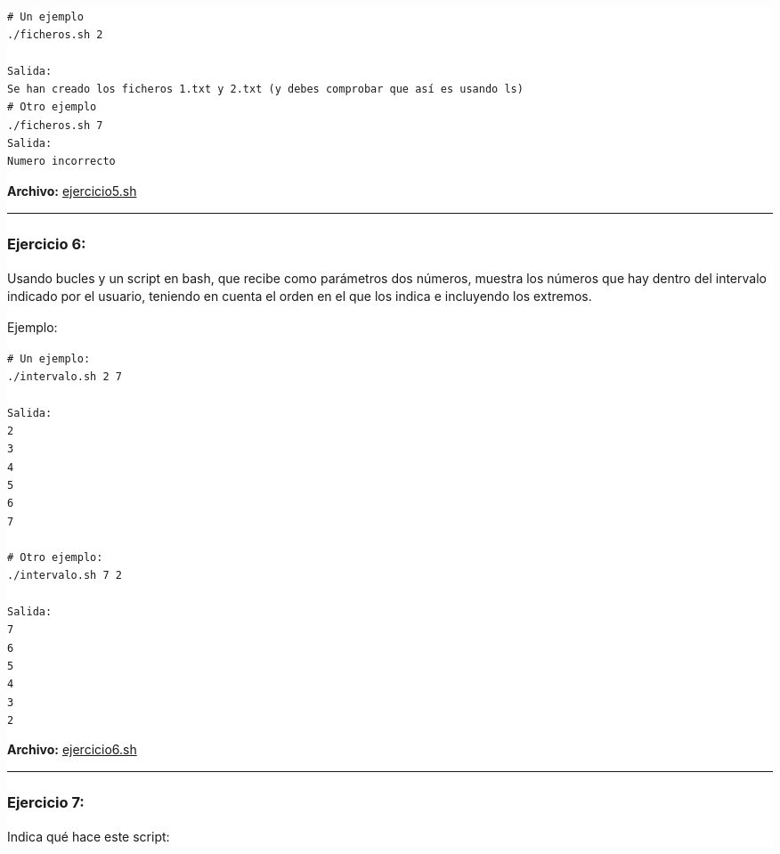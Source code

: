 ```
# Un ejemplo
./ficheros.sh 2

Salida:
Se han creado los ficheros 1.txt y 2.txt (y debes comprobar que así es usando ls)
# Otro ejemplo
./ficheros.sh 7
Salida:
Numero incorrecto
```

**Archivo:** [ejercicio5.sh](./ejercicio5.sh)

---

### Ejercicio 6:

Usando bucles y un script en bash, que recibe como parámetros dos números, muestra los números que hay dentro del intervalo indicado por el usuario, teniendo en cuenta el orden en el que los indica e incluyendo los extremos.

Ejemplo:

```
# Un ejemplo:
./intervalo.sh 2 7

Salida:
2
3
4
5
6
7

# Otro ejemplo:
./intervalo.sh 7 2

Salida:
7
6
5
4
3
2
```

**Archivo:** [ejercicio6.sh](./ejercicio6.sh)

---

### Ejercicio 7:

Indica qué hace este script:
